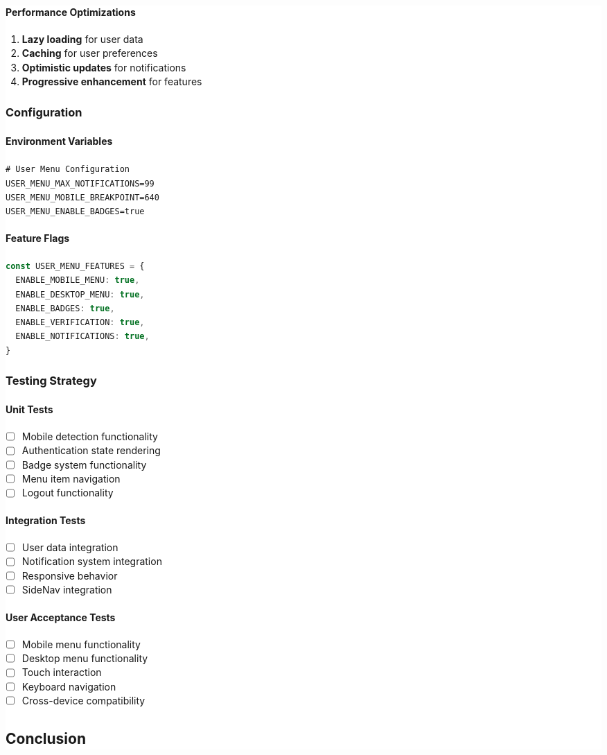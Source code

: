 #### Performance Optimizations
1. **Lazy loading** for user data
2. **Caching** for user preferences
3. **Optimistic updates** for notifications
4. **Progressive enhancement** for features

### Configuration

#### Environment Variables
```env
# User Menu Configuration
USER_MENU_MAX_NOTIFICATIONS=99
USER_MENU_MOBILE_BREAKPOINT=640
USER_MENU_ENABLE_BADGES=true
```

#### Feature Flags
```typescript
const USER_MENU_FEATURES = {
  ENABLE_MOBILE_MENU: true,
  ENABLE_DESKTOP_MENU: true,
  ENABLE_BADGES: true,
  ENABLE_VERIFICATION: true,
  ENABLE_NOTIFICATIONS: true,
}
```

### Testing Strategy

#### Unit Tests
- [ ] Mobile detection functionality
- [ ] Authentication state rendering
- [ ] Badge system functionality
- [ ] Menu item navigation
- [ ] Logout functionality

#### Integration Tests
- [ ] User data integration
- [ ] Notification system integration
- [ ] Responsive behavior
- [ ] SideNav integration

#### User Acceptance Tests
- [ ] Mobile menu functionality
- [ ] Desktop menu functionality
- [ ] Touch interaction
- [ ] Keyboard navigation
- [ ] Cross-device compatibility

## Conclusion
